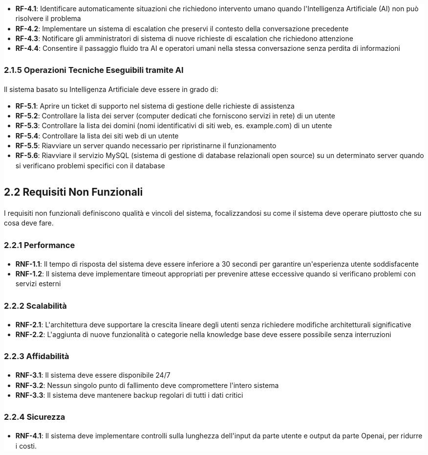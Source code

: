 - **RF-4.1**: Identificare automaticamente situazioni che richiedono intervento umano quando l'Intelligenza Artificiale (AI) non può risolvere il problema
- **RF-4.2**: Implementare un sistema di escalation che preservi il contesto della conversazione precedente
- **RF-4.3**: Notificare gli amministratori di sistema di nuove richieste di escalation che richiedono attenzione
- **RF-4.4**: Consentire il passaggio fluido tra AI e operatori umani nella stessa conversazione senza perdita di informazioni

### 2.1.5 Operazioni Tecniche Eseguibili tramite AI

Il sistema basato su Intelligenza Artificiale deve essere in grado di:

- **RF-5.1**: Aprire un ticket di supporto nel sistema di gestione delle richieste di assistenza
- **RF-5.2**: Controllare la lista dei server (computer dedicati che forniscono servizi in rete) di un utente
- **RF-5.3**: Controllare la lista dei domini (nomi identificativi di siti web, es. example.com) di un utente
- **RF-5.4**: Controllare la lista dei siti web di un utente
- **RF-5.5**: Riavviare un server quando necessario per ripristinarne il funzionamento
- **RF-5.6**: Riavviare il servizio MySQL (sistema di gestione di database relazionali open source) su un determinato server quando si verificano problemi specifici con il database

## 2.2 Requisiti Non Funzionali

I requisiti non funzionali definiscono qualità e vincoli del sistema, focalizzandosi su come il sistema deve operare piuttosto che su cosa deve fare.

### 2.2.1 Performance

- **RNF-1.1**: Il tempo di risposta del sistema deve essere inferiore a 30 secondi per garantire un'esperienza utente soddisfacente
- **RNF-1.2**: Il sistema deve implementare timeout appropriati per prevenire attese eccessive quando si verificano problemi con servizi esterni

### 2.2.2 Scalabilità

- **RNF-2.1**: L'architettura deve supportare la crescita lineare degli utenti senza richiedere modifiche architetturali significative
- **RNF-2.2**: L'aggiunta di nuove funzionalità o categorie nella knowledge base deve essere possibile senza interruzioni

### 2.2.3 Affidabilità

- **RNF-3.1**: Il sistema deve essere disponibile 24/7
- **RNF-3.2**: Nessun singolo punto di fallimento deve compromettere l'intero sistema
- **RNF-3.3**: Il sistema deve mantenere backup regolari di tutti i dati critici

### 2.2.4 Sicurezza

- **RNF-4.1**: Il sistema deve implementare controlli sulla lunghezza dell'input da parte utente e output da parte Openai, per ridurre i costi.
